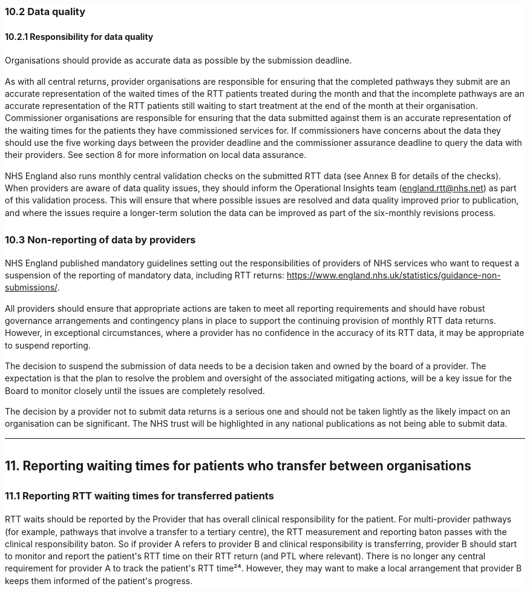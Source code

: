 ### 10.2 Data quality

#### 10.2.1 Responsibility for data quality

Organisations should provide as accurate data as possible by the submission deadline.

As with all central returns, provider organisations are responsible for ensuring that the completed pathways they submit are an accurate representation of the waited times of the RTT patients treated during the month and that the incomplete pathways are an accurate representation of the RTT patients still waiting to start treatment at the end of the month at their organisation. Commissioner organisations are responsible for ensuring that the data submitted against them is an accurate representation of the waiting times for the patients they have commissioned services for. If commissioners have concerns about the data they should use the five working days between the provider deadline and the commissioner assurance deadline to query the data with their providers. See section 8 for more information on local data assurance.

NHS England also runs monthly central validation checks on the submitted RTT data (see Annex B for details of the checks). When providers are aware of data quality issues, they should inform the Operational Insights team (england.rtt@nhs.net) as part of this validation process. This will ensure that where possible issues are resolved and data quality improved prior to publication, and where the issues require a longer-term solution the data can be improved as part of the six-monthly revisions process.

### 10.3 Non-reporting of data by providers

NHS England published mandatory guidelines setting out the responsibilities of providers of NHS services who want to request a suspension of the reporting of mandatory data, including RTT returns: https://www.england.nhs.uk/statistics/guidance-non-submissions/.

All providers should ensure that appropriate actions are taken to meet all reporting requirements and should have robust governance arrangements and contingency plans in place to support the continuing provision of monthly RTT data returns. However, in exceptional circumstances, where a provider has no confidence in the accuracy of its RTT data, it may be appropriate to suspend reporting.

The decision to suspend the submission of data needs to be a decision taken and owned by the board of a provider. The expectation is that the plan to resolve the problem and oversight of the associated mitigating actions, will be a key issue for the Board to monitor closely until the issues are completely resolved.

The decision by a provider not to submit data returns is a serious one and should not be taken lightly as the likely impact on an organisation can be significant. The NHS trust will be highlighted in any national publications as not being able to submit data.

---

## 11. Reporting waiting times for patients who transfer between organisations

### 11.1 Reporting RTT waiting times for transferred patients

RTT waits should be reported by the Provider that has overall clinical responsibility for the patient. For multi-provider pathways (for example, pathways that involve a transfer to a tertiary centre), the RTT measurement and reporting baton passes with the clinical responsibility baton. So if provider A refers to provider B and clinical responsibility is transferring, provider B should start to monitor and report the patient's RTT time on their RTT return (and PTL where relevant). There is no longer any central requirement for provider A to track the patient's RTT time²⁴. However, they may want to make a local arrangement that provider B keeps them informed of the patient's progress.
